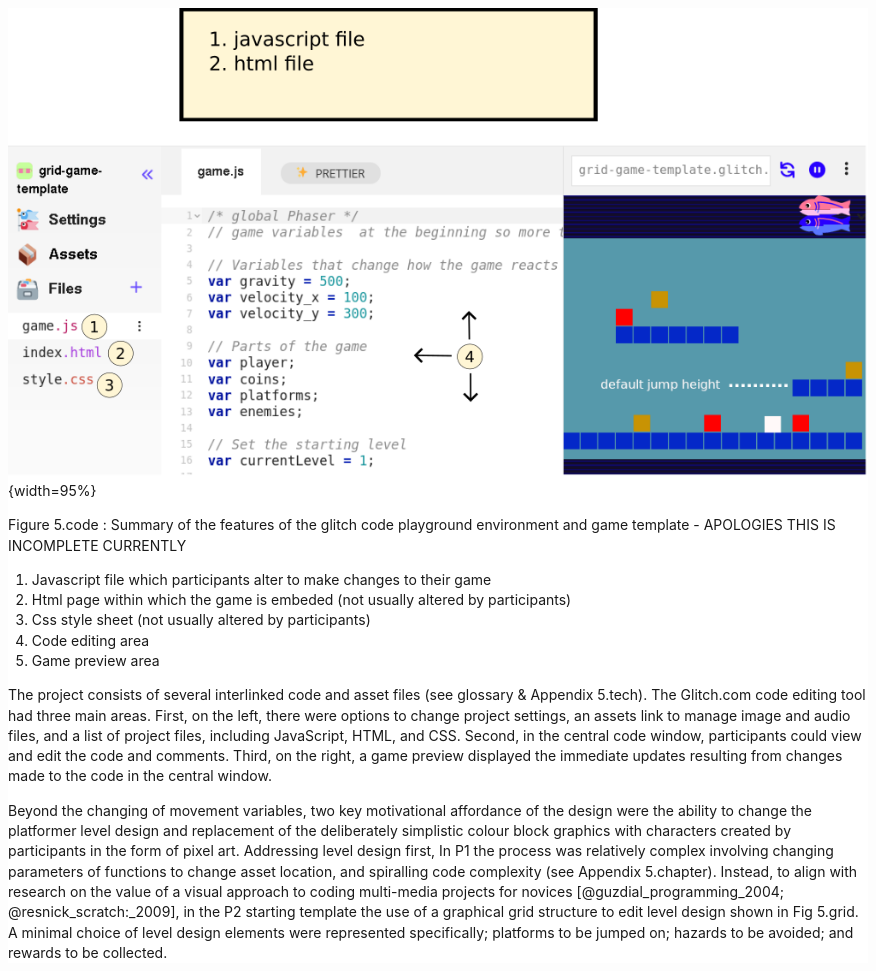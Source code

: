 



![simple game template](./Pictures/illustrations/template_annot.png){width=95%}

Figure 5.code : Summary of the features of the glitch code playground environment and game template - APOLOGIES THIS IS INCOMPLETE CURRENTLY

1. Javascript file which participants alter to make changes to their game
2. Html page within which the game is embeded (not usually altered by participants)
3. Css style sheet (not usually altered by participants)
4. Code editing area
5. Game preview area

The project consists of several interlinked code and asset files (see glossary & Appendix 5.tech). The Glitch.com code editing tool had three main areas. First, on the left, there were options to change project settings, an assets link to manage image and audio files, and a list of project files, including JavaScript, HTML, and CSS. Second, in the central code window, participants could view and edit the code and comments. Third, on the right, a game preview displayed the immediate updates resulting from changes made to the code in the central window.














Beyond the changing of movement variables, two key motivational affordance of the design were the ability to change the platformer level design and replacement of the deliberately simplistic colour block graphics with characters created by participants in the form of pixel art. Addressing level design first, In P1 the process was relatively complex involving changing parameters of functions to change asset location, and spiralling code complexity (see Appendix 5.chapter). Instead, to align with research on the value of a visual approach to coding multi-media projects for novices [@guzdial_programming_2004; @resnick_scratch:_2009],  in the P2 starting template the use of a graphical grid structure to edit level design shown in Fig 5.grid. A minimal choice of level design elements were represented specifically; platforms to be jumped on; hazards to be avoided; and rewards to be collected.
